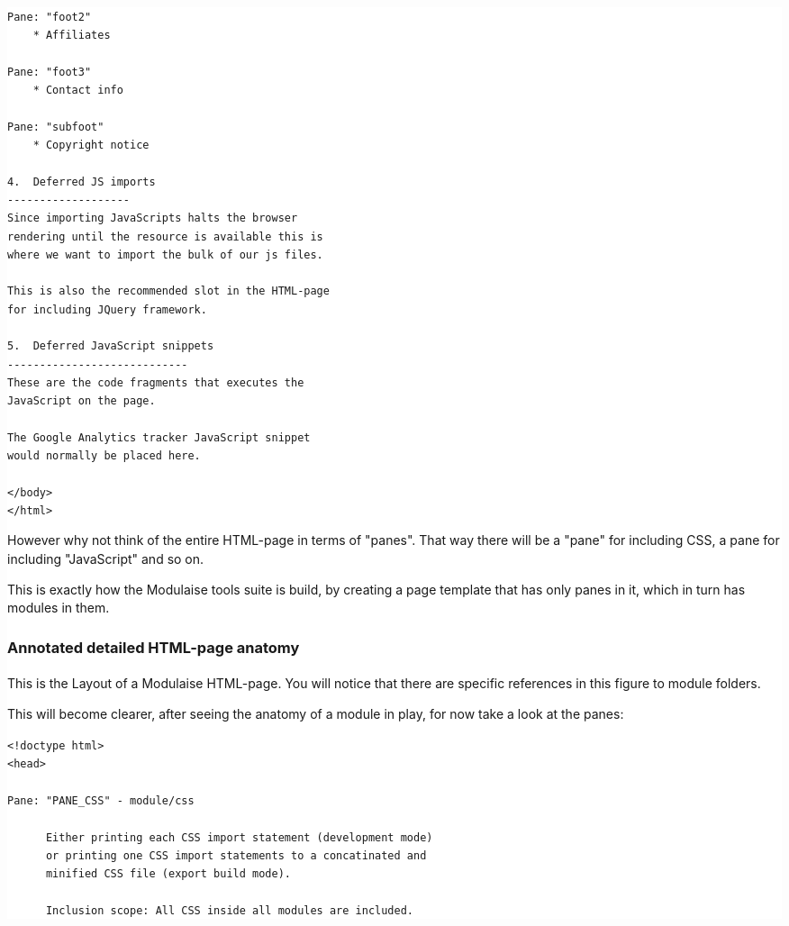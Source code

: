     Pane: "foot2"
        * Affiliates
        
    Pane: "foot3"
        * Contact info
        
    Pane: "subfoot"
        * Copyright notice
    
    4.  Deferred JS imports
    -------------------
    Since importing JavaScripts halts the browser
    rendering until the resource is available this is
    where we want to import the bulk of our js files.
    
    This is also the recommended slot in the HTML-page
    for including JQuery framework.

    5.  Deferred JavaScript snippets
    ----------------------------
    These are the code fragments that executes the
    JavaScript on the page.
    
    The Google Analytics tracker JavaScript snippet
    would normally be placed here.

    </body>
    </html>

However why not think of the entire HTML-page in terms of "panes". That way
there will be a "pane" for including CSS, a pane for including "JavaScript" and
so on.

This is exactly how the Modulaise tools suite is build, by creating a page
template that has only panes in it, which in turn has modules in them.


<a name="annotated_html_layout"/>

### Annotated detailed HTML-page anatomy

This is the Layout of a Modulaise HTML-page. You will notice that there are
specific references in this figure to module folders.

This will become clearer, after seeing the anatomy of a module in play, for
now take a look at the panes:

    <!doctype html>
    <head>
    
    Pane: "PANE_CSS" - module/css
    
          Either printing each CSS import statement (development mode)
          or printing one CSS import statements to a concatinated and 
          minified CSS file (export build mode).
          
          Inclusion scope: All CSS inside all modules are included.
    
          
